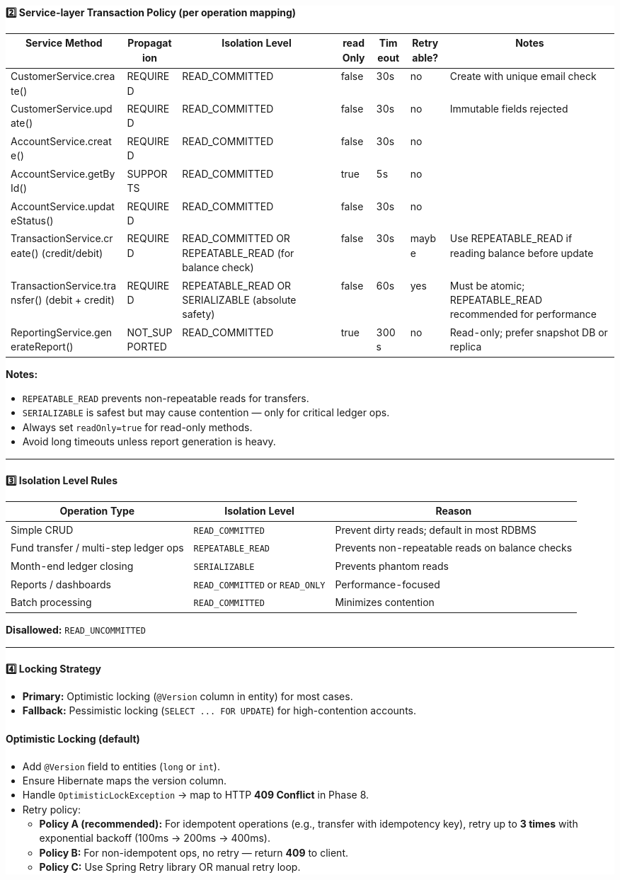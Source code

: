 
#### 2️⃣ Service-layer Transaction Policy (per operation mapping)

| Service Method                                   | Propagation   | Isolation Level                                              | readOnly | Timeout | Retryable? | Notes                                                                 |
| ------------------------------------------------ | ------------- | ------------------------------------------------------------ | -------- | ------- | ---------- | --------------------------------------------------------------------- |
| CustomerService.create()                         | REQUIRED      | READ_COMMITTED                                               | false    | 30s     | no         | Create with unique email check                                       |
| CustomerService.update()                         | REQUIRED      | READ_COMMITTED                                               | false    | 30s     | no         | Immutable fields rejected                                             |
| AccountService.create()                          | REQUIRED      | READ_COMMITTED                                               | false    | 30s     | no         |                                                                       |
| AccountService.getById()                         | SUPPORTS      | READ_COMMITTED                                               | true     | 5s      | no         |                                                                       |
| AccountService.updateStatus()                    | REQUIRED      | READ_COMMITTED                                               | false    | 30s     | no         |                                                                       |
| TransactionService.create() (credit/debit)       | REQUIRED      | READ_COMMITTED OR REPEATABLE_READ (for balance check)        | false    | 30s     | maybe      | Use REPEATABLE_READ if reading balance before update                  |
| TransactionService.transfer() (debit + credit)   | REQUIRED      | REPEATABLE_READ OR SERIALIZABLE (absolute safety)            | false    | 60s     | yes        | Must be atomic; REPEATABLE_READ recommended for performance           |
| ReportingService.generateReport()                | NOT_SUPPORTED | READ_COMMITTED                                               | true     | 300s    | no         | Read-only; prefer snapshot DB or replica                              |

**Notes:**

- `REPEATABLE_READ` prevents non-repeatable reads for transfers.
- `SERIALIZABLE` is safest but may cause contention — only for critical ledger ops.
- Always set `readOnly=true` for read-only methods.
- Avoid long timeouts unless report generation is heavy.

---

#### 3️⃣ Isolation Level Rules

| Operation Type                            | Isolation Level    | Reason                                          |
| ----------------------------------------- | ------------------ | ----------------------------------------------- |
| Simple CRUD                               | `READ_COMMITTED`   | Prevent dirty reads; default in most RDBMS      |
| Fund transfer / multi-step ledger ops     | `REPEATABLE_READ`  | Prevents non-repeatable reads on balance checks |
| Month-end ledger closing                  | `SERIALIZABLE`     | Prevents phantom reads                          |
| Reports / dashboards                      | `READ_COMMITTED` or `READ_ONLY` | Performance-focused                             |
| Batch processing                          | `READ_COMMITTED`   | Minimizes contention                            |

**Disallowed:** `READ_UNCOMMITTED`

---

#### 4️⃣ Locking Strategy

- **Primary:** Optimistic locking (`@Version` column in entity) for most cases.
- **Fallback:** Pessimistic locking (`SELECT ... FOR UPDATE`) for high-contention accounts.

#### **Optimistic Locking (default)**

- Add `@Version` field to entities (`long` or `int`).
- Ensure Hibernate maps the version column.
- Handle `OptimisticLockException` → map to HTTP **409 Conflict** in Phase 8.
- Retry policy:
  - **Policy A (recommended):** For idempotent operations (e.g., transfer with idempotency key), retry up to **3 times** with exponential backoff (100ms → 200ms → 400ms).
  - **Policy B:** For non-idempotent ops, no retry — return **409** to client.
  - **Policy C:** Use Spring Retry library OR manual retry loop.
